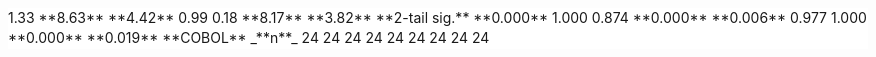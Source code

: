 <td align="center">1.33</td>

<td align="center">**8.63**</td>

<td align="center">**4.42**</td>

<td align="center">0.99</td>

<td align="center">0.18</td>

<td align="center">**8.17**</td>

<td align="center">**3.82**</td>

</tr>

<tr>

<td align="center">**2-tail sig.**</td>

<td align="center">**0.000**</td>

<td align="center">1.000</td>

<td align="center">0.874</td>

<td align="center">**0.000**</td>

<td align="center">**0.006**</td>

<td align="center">0.977</td>

<td align="center">1.000</td>

<td align="center">**0.000**</td>

<td align="center">**0.019**</td>

</tr>

<tr>

<td align="center" rowspan="5">**COBOL**</td>

<td align="center">_**n**_</td>

<td align="center">24</td>

<td align="center">24</td>

<td align="center">24</td>

<td align="center">24</td>

<td align="center">24</td>

<td align="center">24</td>

<td align="center">24</td>

<td align="center">24</td>

<td align="center">24</td>

</tr>
